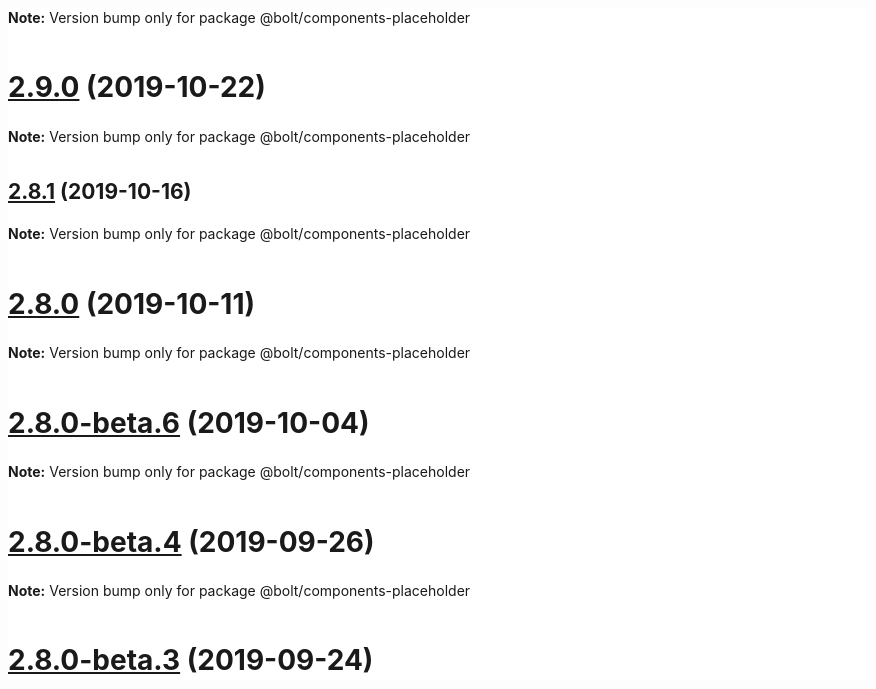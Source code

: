 **Note:** Version bump only for package @bolt/components-placeholder





# [2.9.0](https://github.com/bolt-design-system/bolt/tree/master/packages/components/bolt-placeholder/compare/v2.8.3...v2.9.0) (2019-10-22)

**Note:** Version bump only for package @bolt/components-placeholder





## [2.8.1](https://github.com/bolt-design-system/bolt/tree/master/packages/components/bolt-placeholder/compare/v2.8.0...v2.8.1) (2019-10-16)

**Note:** Version bump only for package @bolt/components-placeholder





# [2.8.0](https://github.com/bolt-design-system/bolt/tree/master/packages/components/bolt-placeholder/compare/v2.8.0-beta.6...v2.8.0) (2019-10-11)

**Note:** Version bump only for package @bolt/components-placeholder





# [2.8.0-beta.6](https://github.com/bolt-design-system/bolt/tree/master/packages/components/bolt-placeholder/compare/v2.8.0-beta.5...v2.8.0-beta.6) (2019-10-04)

**Note:** Version bump only for package @bolt/components-placeholder





# [2.8.0-beta.4](https://github.com/bolt-design-system/bolt/tree/master/packages/components/bolt-placeholder/compare/v2.8.0-beta.3...v2.8.0-beta.4) (2019-09-26)

**Note:** Version bump only for package @bolt/components-placeholder





# [2.8.0-beta.3](https://github.com/bolt-design-system/bolt/tree/master/packages/components/bolt-placeholder/compare/v2.7.1...v2.8.0-beta.3) (2019-09-24)
